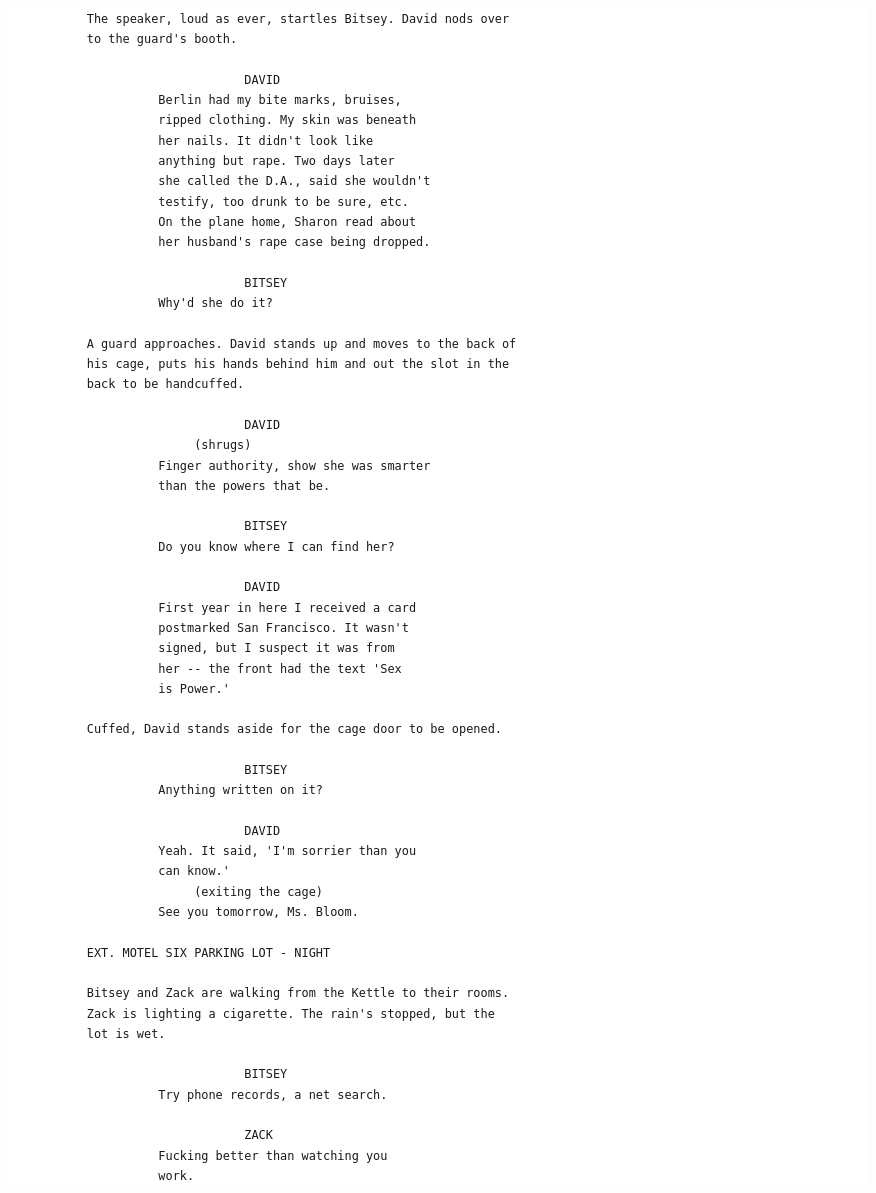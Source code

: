                The speaker, loud as ever, startles Bitsey. David nods over 
               to the guard's booth.

                                     DAVID
                         Berlin had my bite marks, bruises, 
                         ripped clothing. My skin was beneath 
                         her nails. It didn't look like 
                         anything but rape. Two days later 
                         she called the D.A., said she wouldn't 
                         testify, too drunk to be sure, etc. 
                         On the plane home, Sharon read about 
                         her husband's rape case being dropped.

                                     BITSEY
                         Why'd she do it?

               A guard approaches. David stands up and moves to the back of 
               his cage, puts his hands behind him and out the slot in the 
               back to be handcuffed.

                                     DAVID
                              (shrugs)
                         Finger authority, show she was smarter 
                         than the powers that be.

                                     BITSEY
                         Do you know where I can find her?

                                     DAVID
                         First year in here I received a card 
                         postmarked San Francisco. It wasn't 
                         signed, but I suspect it was from 
                         her -- the front had the text 'Sex 
                         is Power.'

               Cuffed, David stands aside for the cage door to be opened.

                                     BITSEY
                         Anything written on it?

                                     DAVID
                         Yeah. It said, 'I'm sorrier than you 
                         can know.'
                              (exiting the cage)
                         See you tomorrow, Ms. Bloom.

               EXT. MOTEL SIX PARKING LOT - NIGHT

               Bitsey and Zack are walking from the Kettle to their rooms. 
               Zack is lighting a cigarette. The rain's stopped, but the 
               lot is wet.

                                     BITSEY
                         Try phone records, a net search.

                                     ZACK
                         Fucking better than watching you 
                         work.
